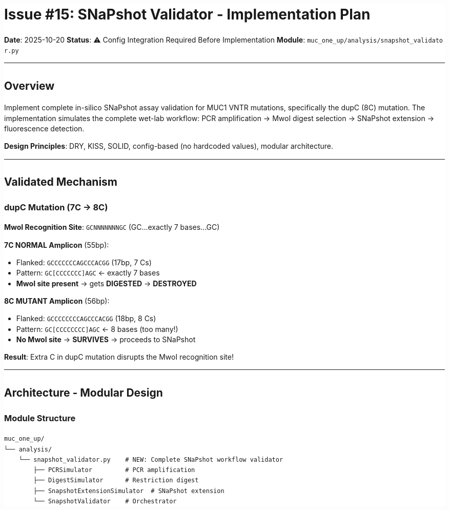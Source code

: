 # Issue #15: SNaPshot Validator - Implementation Plan

**Date**: 2025-10-20
**Status**: ⚠️ Config Integration Required Before Implementation
**Module**: `muc_one_up/analysis/snapshot_validator.py`

---

## Overview

Implement complete in-silico SNaPshot assay validation for MUC1 VNTR mutations, specifically the dupC (8C) mutation. The implementation simulates the complete wet-lab workflow: PCR amplification → MwoI digest selection → SNaPshot extension → fluorescence detection.

**Design Principles**: DRY, KISS, SOLID, config-based (no hardcoded values), modular architecture.

---

## Validated Mechanism

### dupC Mutation (7C → 8C)

**MwoI Recognition Site**: `GCNNNNNNNGC` (GC...exactly 7 bases...GC)

**7C NORMAL Amplicon** (55bp):
- Flanked: `GCCCCCCCAGCCCACGG` (17bp, 7 Cs)
- Pattern: `GC[CCCCCCC]AGC` ← exactly 7 bases
- **MwoI site present** → gets **DIGESTED** → **DESTROYED**

**8C MUTANT Amplicon** (56bp):
- Flanked: `GCCCCCCCCAGCCCACGG` (18bp, 8 Cs)
- Pattern: `GC[CCCCCCCC]AGC` ← 8 bases (too many!)
- **No MwoI site** → **SURVIVES** → proceeds to SNaPshot

**Result**: Extra C in dupC mutation disrupts the MwoI recognition site!

---

## Architecture - Modular Design

### Module Structure

```
muc_one_up/
└── analysis/
    └── snapshot_validator.py    # NEW: Complete SNaPshot workflow validator
        ├── PCRSimulator         # PCR amplification
        ├── DigestSimulator      # Restriction digest
        ├── SnapshotExtensionSimulator  # SNaPshot extension
        └── SnapshotValidator    # Orchestrator
```
